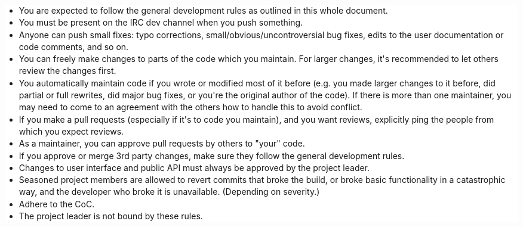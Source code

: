 - You are expected to follow the general development rules as outlined in this
  whole document.
- You must be present on the IRC dev channel when you push something.
- Anyone can push small fixes: typo corrections, small/obvious/uncontroversial
  bug fixes, edits to the user documentation or code comments, and so on.
- You can freely make changes to parts of the code which you maintain. For
  larger changes, it's recommended to let others review the changes first.
- You automatically maintain code if you wrote or modified most of it before
  (e.g. you made larger changes to it before, did partial or full rewrites, did
  major bug fixes, or you're the original author of the code). If there is more
  than one maintainer, you may need to come to an agreement with the others how
  to handle this to avoid conflict.
- If you make a pull requests (especially if it's to code you maintain), and you
  want reviews, explicitly ping the people from which you expect reviews.
- As a maintainer, you can approve pull requests by others to "your" code.
- If you approve or merge 3rd party changes, make sure they follow the general
  development rules.
- Changes to user interface and public API must always be approved by the
  project leader.
- Seasoned project members are allowed to revert commits that broke the build,
  or broke basic functionality in a catastrophic way, and the developer who
  broke it is unavailable. (Depending on severity.)
- Adhere to the CoC.
- The project leader is not bound by these rules.

